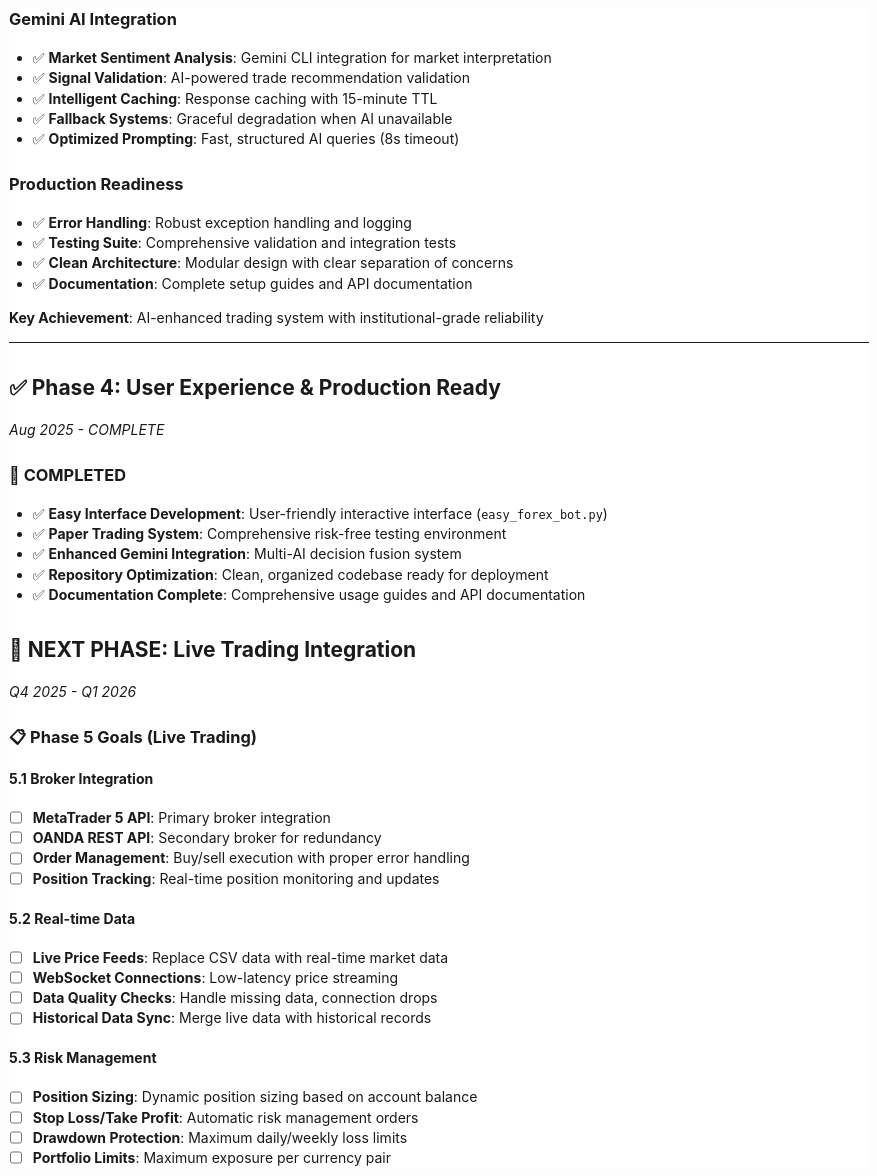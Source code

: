 ### Gemini AI Integration
- ✅ **Market Sentiment Analysis**: Gemini CLI integration for market interpretation
- ✅ **Signal Validation**: AI-powered trade recommendation validation
- ✅ **Intelligent Caching**: Response caching with 15-minute TTL
- ✅ **Fallback Systems**: Graceful degradation when AI unavailable
- ✅ **Optimized Prompting**: Fast, structured AI queries (8s timeout)

### Production Readiness
- ✅ **Error Handling**: Robust exception handling and logging
- ✅ **Testing Suite**: Comprehensive validation and integration tests
- ✅ **Clean Architecture**: Modular design with clear separation of concerns
- ✅ **Documentation**: Complete setup guides and API documentation

**Key Achievement**: AI-enhanced trading system with institutional-grade reliability

---

## ✅ **Phase 4: User Experience & Production Ready** 
*Aug 2025 - COMPLETE*

### 🔄 **COMPLETED**
- ✅ **Easy Interface Development**: User-friendly interactive interface (`easy_forex_bot.py`)
- ✅ **Paper Trading System**: Comprehensive risk-free testing environment
- ✅ **Enhanced Gemini Integration**: Multi-AI decision fusion system
- ✅ **Repository Optimization**: Clean, organized codebase ready for deployment
- ✅ **Documentation Complete**: Comprehensive usage guides and API documentation

## 🚧 **NEXT PHASE: Live Trading Integration** 
*Q4 2025 - Q1 2026*

### 📋 **Phase 5 Goals (Live Trading)**

#### **5.1 Broker Integration**
- [ ] **MetaTrader 5 API**: Primary broker integration
- [ ] **OANDA REST API**: Secondary broker for redundancy  
- [ ] **Order Management**: Buy/sell execution with proper error handling
- [ ] **Position Tracking**: Real-time position monitoring and updates

#### **5.2 Real-time Data**
- [ ] **Live Price Feeds**: Replace CSV data with real-time market data
- [ ] **WebSocket Connections**: Low-latency price streaming
- [ ] **Data Quality Checks**: Handle missing data, connection drops
- [ ] **Historical Data Sync**: Merge live data with historical records

#### **5.3 Risk Management**
- [ ] **Position Sizing**: Dynamic position sizing based on account balance
- [ ] **Stop Loss/Take Profit**: Automatic risk management orders
- [ ] **Drawdown Protection**: Maximum daily/weekly loss limits
- [ ] **Portfolio Limits**: Maximum exposure per currency pair
